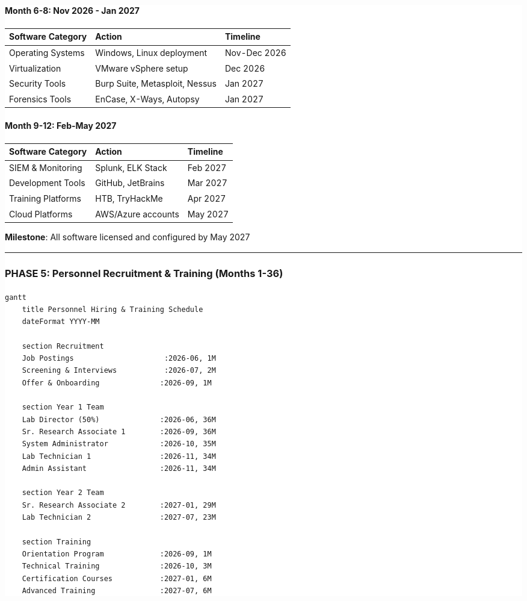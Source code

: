 #### Month 6-8: Nov 2026 - Jan 2027

| **Software Category** | **Action** | **Timeline** |
|:----------------------|:-----------|:-------------|
| Operating Systems | Windows, Linux deployment | Nov-Dec 2026 |
| Virtualization | VMware vSphere setup | Dec 2026 |
| Security Tools | Burp Suite, Metasploit, Nessus | Jan 2027 |
| Forensics Tools | EnCase, X-Ways, Autopsy | Jan 2027 |

#### Month 9-12: Feb-May 2027

| **Software Category** | **Action** | **Timeline** |
|:----------------------|:-----------|:-------------|
| SIEM & Monitoring | Splunk, ELK Stack | Feb 2027 |
| Development Tools | GitHub, JetBrains | Mar 2027 |
| Training Platforms | HTB, TryHackMe | Apr 2027 |
| Cloud Platforms | AWS/Azure accounts | May 2027 |

**Milestone**: All software licensed and configured by May 2027

---

### **PHASE 5: Personnel Recruitment & Training (Months 1-36)**

```mermaid
gantt
    title Personnel Hiring & Training Schedule
    dateFormat YYYY-MM
    
    section Recruitment
    Job Postings                     :2026-06, 1M
    Screening & Interviews           :2026-07, 2M
    Offer & Onboarding              :2026-09, 1M
    
    section Year 1 Team
    Lab Director (50%)              :2026-06, 36M
    Sr. Research Associate 1        :2026-09, 36M
    System Administrator            :2026-10, 35M
    Lab Technician 1                :2026-11, 34M
    Admin Assistant                 :2026-11, 34M
    
    section Year 2 Team
    Sr. Research Associate 2        :2027-01, 29M
    Lab Technician 2                :2027-07, 23M
    
    section Training
    Orientation Program             :2026-09, 1M
    Technical Training              :2026-10, 3M
    Certification Courses           :2027-01, 6M
    Advanced Training               :2027-07, 6M
```
